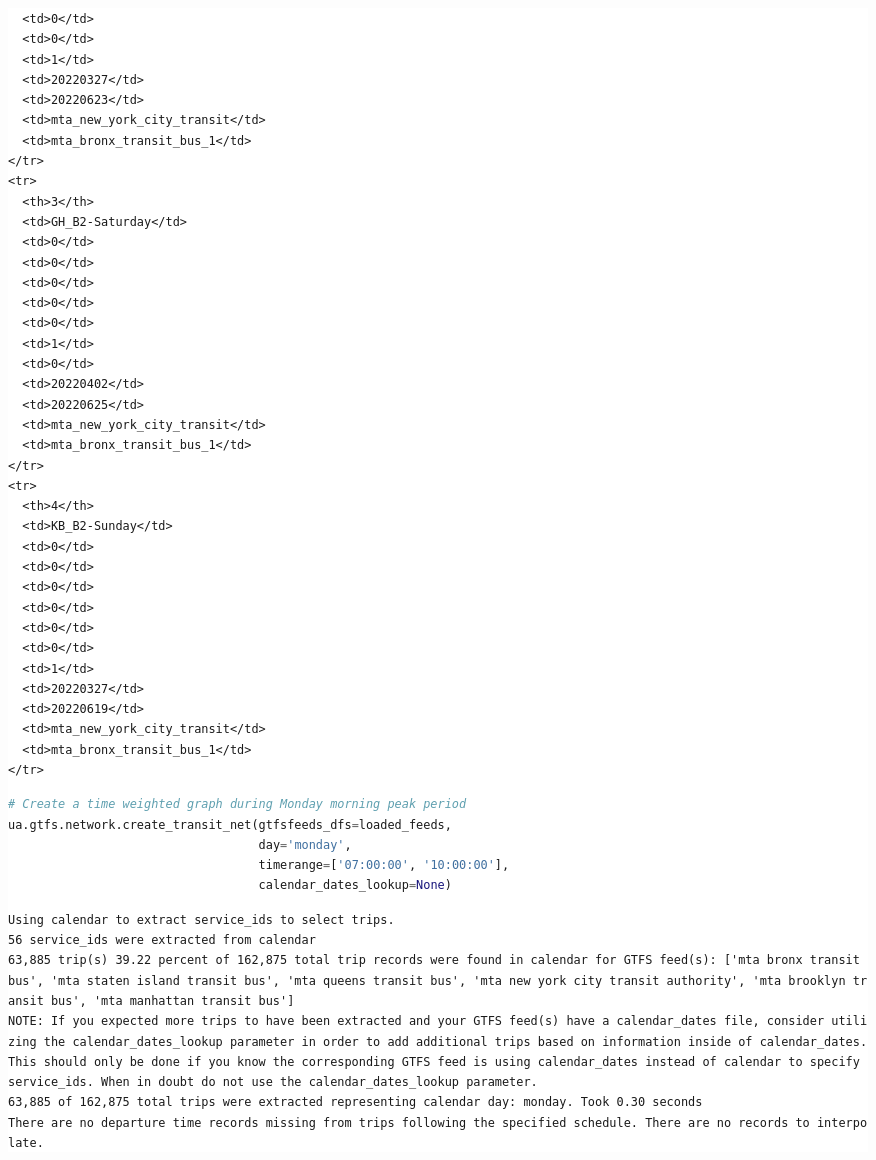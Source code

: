       <td>0</td>
      <td>0</td>
      <td>1</td>
      <td>20220327</td>
      <td>20220623</td>
      <td>mta_new_york_city_transit</td>
      <td>mta_bronx_transit_bus_1</td>
    </tr>
    <tr>
      <th>3</th>
      <td>GH_B2-Saturday</td>
      <td>0</td>
      <td>0</td>
      <td>0</td>
      <td>0</td>
      <td>0</td>
      <td>1</td>
      <td>0</td>
      <td>20220402</td>
      <td>20220625</td>
      <td>mta_new_york_city_transit</td>
      <td>mta_bronx_transit_bus_1</td>
    </tr>
    <tr>
      <th>4</th>
      <td>KB_B2-Sunday</td>
      <td>0</td>
      <td>0</td>
      <td>0</td>
      <td>0</td>
      <td>0</td>
      <td>0</td>
      <td>1</td>
      <td>20220327</td>
      <td>20220619</td>
      <td>mta_new_york_city_transit</td>
      <td>mta_bronx_transit_bus_1</td>
    </tr>
  </tbody>
</table>
</div>




```python
# Create a time weighted graph during Monday morning peak period
ua.gtfs.network.create_transit_net(gtfsfeeds_dfs=loaded_feeds,
                                   day='monday',
                                   timerange=['07:00:00', '10:00:00'],
                                   calendar_dates_lookup=None)
```

    Using calendar to extract service_ids to select trips.
    56 service_ids were extracted from calendar
    63,885 trip(s) 39.22 percent of 162,875 total trip records were found in calendar for GTFS feed(s): ['mta bronx transit bus', 'mta staten island transit bus', 'mta queens transit bus', 'mta new york city transit authority', 'mta brooklyn transit bus', 'mta manhattan transit bus']
    NOTE: If you expected more trips to have been extracted and your GTFS feed(s) have a calendar_dates file, consider utilizing the calendar_dates_lookup parameter in order to add additional trips based on information inside of calendar_dates. This should only be done if you know the corresponding GTFS feed is using calendar_dates instead of calendar to specify service_ids. When in doubt do not use the calendar_dates_lookup parameter.
    63,885 of 162,875 total trips were extracted representing calendar day: monday. Took 0.30 seconds
    There are no departure time records missing from trips following the specified schedule. There are no records to interpolate.